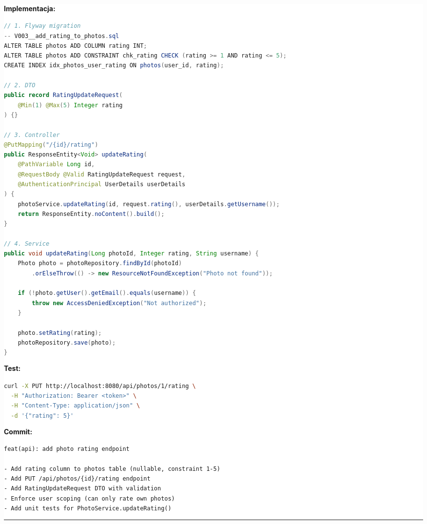 **Implementacja:**
```java
// 1. Flyway migration
-- V003__add_rating_to_photos.sql
ALTER TABLE photos ADD COLUMN rating INT;
ALTER TABLE photos ADD CONSTRAINT chk_rating CHECK (rating >= 1 AND rating <= 5);
CREATE INDEX idx_photos_user_rating ON photos(user_id, rating);

// 2. DTO
public record RatingUpdateRequest(
    @Min(1) @Max(5) Integer rating
) {}

// 3. Controller
@PutMapping("/{id}/rating")
public ResponseEntity<Void> updateRating(
    @PathVariable Long id,
    @RequestBody @Valid RatingUpdateRequest request,
    @AuthenticationPrincipal UserDetails userDetails
) {
    photoService.updateRating(id, request.rating(), userDetails.getUsername());
    return ResponseEntity.noContent().build();
}

// 4. Service
public void updateRating(Long photoId, Integer rating, String username) {
    Photo photo = photoRepository.findById(photoId)
        .orElseThrow(() -> new ResourceNotFoundException("Photo not found"));

    if (!photo.getUser().getEmail().equals(username)) {
        throw new AccessDeniedException("Not authorized");
    }

    photo.setRating(rating);
    photoRepository.save(photo);
}
```

**Test:**
```bash
curl -X PUT http://localhost:8080/api/photos/1/rating \
  -H "Authorization: Bearer <token>" \
  -H "Content-Type: application/json" \
  -d '{"rating": 5}'
```

**Commit:**
```
feat(api): add photo rating endpoint

- Add rating column to photos table (nullable, constraint 1-5)
- Add PUT /api/photos/{id}/rating endpoint
- Add RatingUpdateRequest DTO with validation
- Enforce user scoping (can only rate own photos)
- Add unit tests for PhotoService.updateRating()
```

---